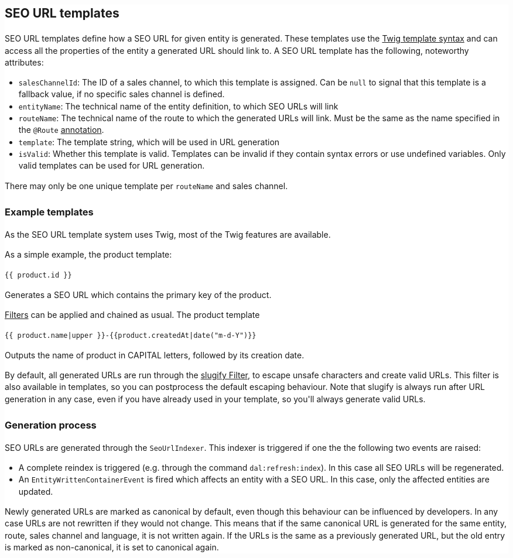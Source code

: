 ## SEO URL templates
SEO URL templates define how a SEO URL for given entity is generated.
These templates use the [Twig template syntax](https://twig.symfony.com/) and can access all the properties of the entity a generated URL should link to.
A SEO URL template has the following, noteworthy attributes:

* `salesChannelId`: The ID of a sales channel, to which this template is assigned. Can be `null` to signal that this template is a fallback value, if no specific sales channel is defined.
* `entityName`: The technical name of the entity definition, to which SEO URLs will link 
* `routeName`: The technical name of the route to which the generated URLs will link. Must be the same as the name specified in the `@Route` [annotation](https://symfony.com/doc/current/routing.html#creating-routes-as-annotations).
* `template`: The template string, which will be used in URL generation
* `isValid`: Whether this template is valid. Templates can be invalid if they contain syntax errors or use undefined variables. Only valid templates can be used for URL generation.

There may only be one unique template per `routeName` and sales channel.

### Example templates

As the SEO URL template system uses Twig, most of the Twig features are available.

As a simple example, the product template:
```twig
{{ product.id }}
```
Generates a SEO URL which contains the primary key of the product. 

[Filters](https://twig.symfony.com/doc/2.x/filters/index.html) can be applied and chained as usual.
The product template 
```twig
{{ product.name|upper }}-{{product.createdAt|date("m-d-Y")}}
```
Outputs the name of product in CAPITAL letters, followed by its creation date.

By default, all generated URLs are run through the [slugify Filter](https://github.com/cocur/slugify),
to escape unsafe characters and create valid URLs.
This filter is also available in templates, so you can postprocess the default escaping behaviour.
Note that slugify is always run after URL generation in any case, even if you have already used in your template,
so you'll always generate valid URLs.

### Generation process

SEO URLs are generated through the `SeoUrlIndexer`.
This indexer is triggered if one the the following two events are raised:

* A complete reindex is triggered (e.g. through the command `dal:refresh:index`). In this case all SEO URLs will be regenerated.
* An `EntityWrittenContainerEvent` is fired which affects an entity with a SEO URL. In this case, only the affected entities are updated.

Newly generated URLs are marked as canonical by default, even though this behaviour can be influenced by developers.
In any case URLs are not rewritten if they would not change.
This means that if the same canonical URL is generated for the same entity, route, sales channel and language, it is not written again.
If the URLs is the same as a previously generated URL, but the old entry is marked as non-canonical, it is set to canonical again.
